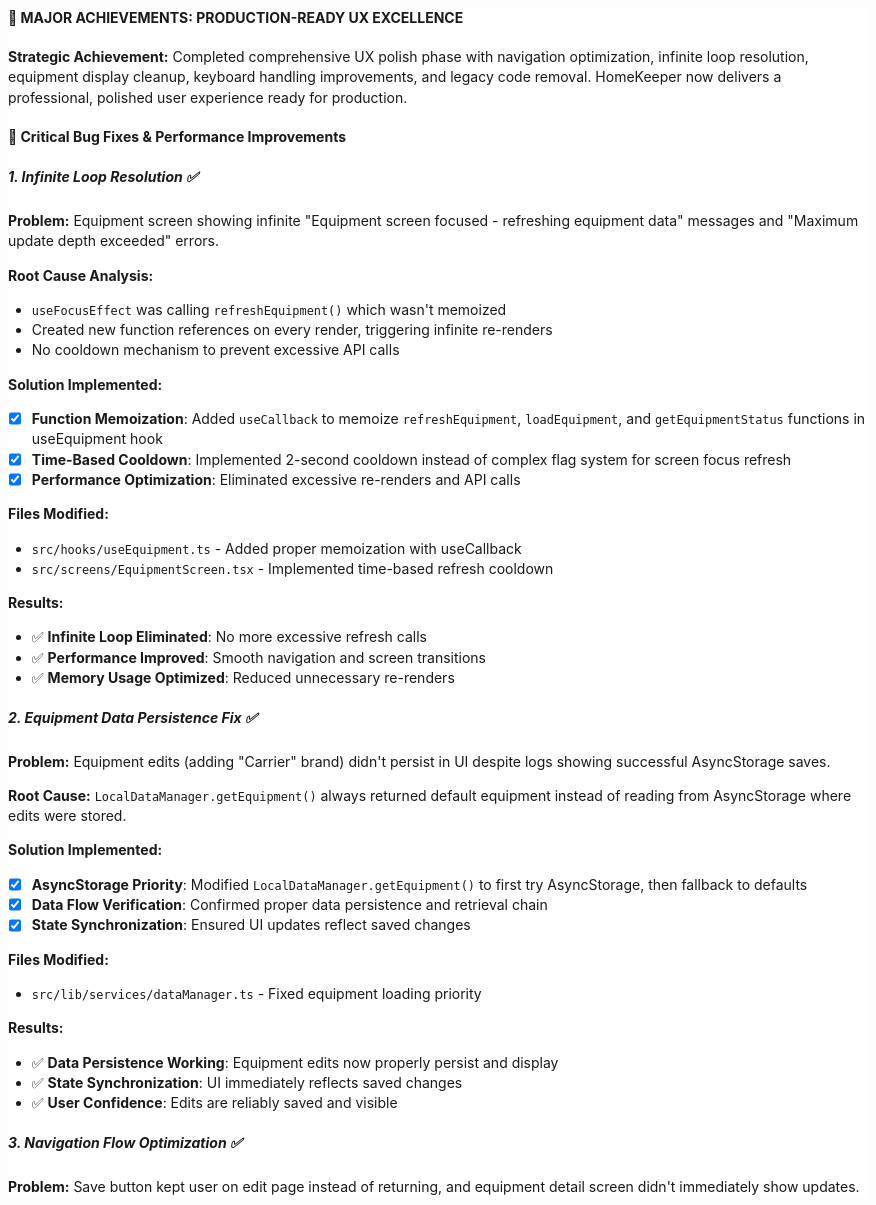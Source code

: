 #### **🎉 MAJOR ACHIEVEMENTS: PRODUCTION-READY UX EXCELLENCE**

**Strategic Achievement:** Completed comprehensive UX polish phase with navigation optimization, infinite loop resolution, equipment display cleanup, keyboard handling improvements, and legacy code removal. HomeKeeper now delivers a professional, polished user experience ready for production.

#### **🔧 Critical Bug Fixes & Performance Improvements**

##### **1. Infinite Loop Resolution** ✅
**Problem:** Equipment screen showing infinite "Equipment screen focused - refreshing equipment data" messages and "Maximum update depth exceeded" errors.

**Root Cause Analysis:**
- `useFocusEffect` was calling `refreshEquipment()` which wasn't memoized
- Created new function references on every render, triggering infinite re-renders
- No cooldown mechanism to prevent excessive API calls

**Solution Implemented:**
- [x] **Function Memoization**: Added `useCallback` to memoize `refreshEquipment`, `loadEquipment`, and `getEquipmentStatus` functions in useEquipment hook
- [x] **Time-Based Cooldown**: Implemented 2-second cooldown instead of complex flag system for screen focus refresh
- [x] **Performance Optimization**: Eliminated excessive re-renders and API calls

**Files Modified:**
- `src/hooks/useEquipment.ts` - Added proper memoization with useCallback
- `src/screens/EquipmentScreen.tsx` - Implemented time-based refresh cooldown

**Results:**
- ✅ **Infinite Loop Eliminated**: No more excessive refresh calls
- ✅ **Performance Improved**: Smooth navigation and screen transitions
- ✅ **Memory Usage Optimized**: Reduced unnecessary re-renders

##### **2. Equipment Data Persistence Fix** ✅
**Problem:** Equipment edits (adding "Carrier" brand) didn't persist in UI despite logs showing successful AsyncStorage saves.

**Root Cause:** `LocalDataManager.getEquipment()` always returned default equipment instead of reading from AsyncStorage where edits were stored.

**Solution Implemented:**
- [x] **AsyncStorage Priority**: Modified `LocalDataManager.getEquipment()` to first try AsyncStorage, then fallback to defaults
- [x] **Data Flow Verification**: Confirmed proper data persistence and retrieval chain
- [x] **State Synchronization**: Ensured UI updates reflect saved changes

**Files Modified:**
- `src/lib/services/dataManager.ts` - Fixed equipment loading priority

**Results:**
- ✅ **Data Persistence Working**: Equipment edits now properly persist and display
- ✅ **State Synchronization**: UI immediately reflects saved changes
- ✅ **User Confidence**: Edits are reliably saved and visible

##### **3. Navigation Flow Optimization** ✅
**Problem:** Save button kept user on edit page instead of returning, and equipment detail screen didn't immediately show updates.
